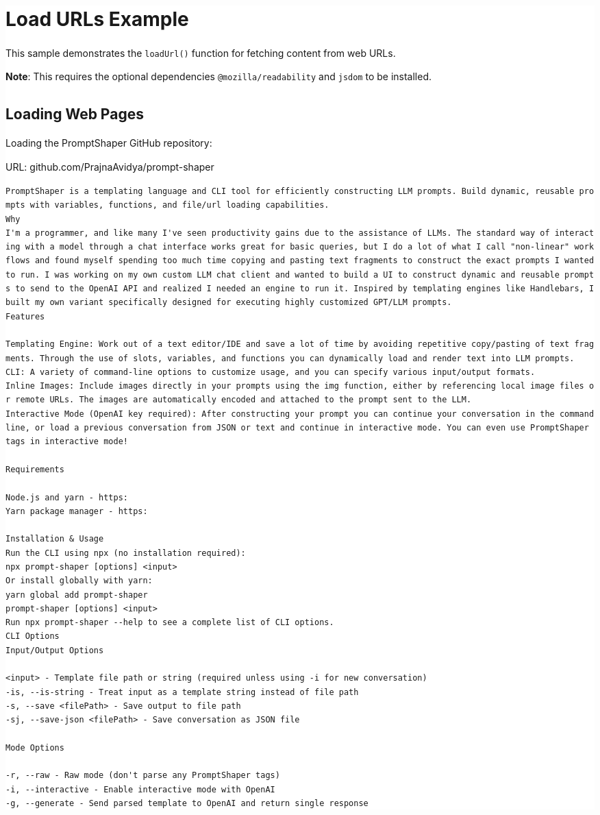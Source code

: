 # Load URLs Example

This sample demonstrates the `loadUrl()` function for fetching content from web URLs.

**Note**: This requires the optional dependencies `@mozilla/readability` and `jsdom` to be installed.

## Loading Web Pages

Loading the PromptShaper GitHub repository:

URL: github.com/PrajnaAvidya/prompt-shaper
```PromptShaper
PromptShaper is a templating language and CLI tool for efficiently constructing LLM prompts. Build dynamic, reusable prompts with variables, functions, and file/url loading capabilities.
Why
I'm a programmer, and like many I've seen productivity gains due to the assistance of LLMs. The standard way of interacting with a model through a chat interface works great for basic queries, but I do a lot of what I call "non-linear" workflows and found myself spending too much time copying and pasting text fragments to construct the exact prompts I wanted to run. I was working on my own custom LLM chat client and wanted to build a UI to construct dynamic and reusable prompts to send to the OpenAI API and realized I needed an engine to run it. Inspired by templating engines like Handlebars, I built my own variant specifically designed for executing highly customized GPT/LLM prompts.
Features

Templating Engine: Work out of a text editor/IDE and save a lot of time by avoiding repetitive copy/pasting of text fragments. Through the use of slots, variables, and functions you can dynamically load and render text into LLM prompts.
CLI: A variety of command-line options to customize usage, and you can specify various input/output formats.
Inline Images: Include images directly in your prompts using the img function, either by referencing local image files or remote URLs. The images are automatically encoded and attached to the prompt sent to the LLM.
Interactive Mode (OpenAI key required): After constructing your prompt you can continue your conversation in the command line, or load a previous conversation from JSON or text and continue in interactive mode. You can even use PromptShaper tags in interactive mode!

Requirements

Node.js and yarn - https:
Yarn package manager - https:

Installation & Usage
Run the CLI using npx (no installation required):
npx prompt-shaper [options] <input>
Or install globally with yarn:
yarn global add prompt-shaper
prompt-shaper [options] <input>
Run npx prompt-shaper --help to see a complete list of CLI options.
CLI Options
Input/Output Options

<input> - Template file path or string (required unless using -i for new conversation)
-is, --is-string - Treat input as a template string instead of file path
-s, --save <filePath> - Save output to file path
-sj, --save-json <filePath> - Save conversation as JSON file

Mode Options

-r, --raw - Raw mode (don't parse any PromptShaper tags)
-i, --interactive - Enable interactive mode with OpenAI
-g, --generate - Send parsed template to OpenAI and return single response

```